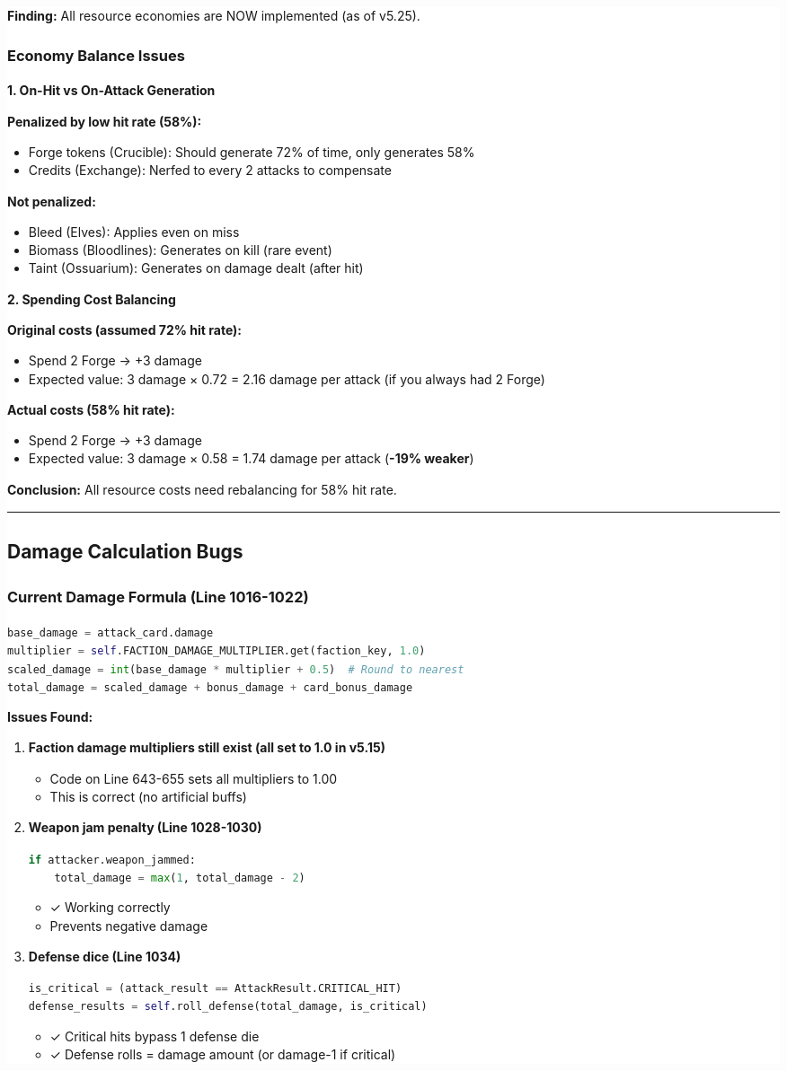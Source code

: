 **Finding:** All resource economies are NOW implemented (as of v5.25).

### Economy Balance Issues

**1. On-Hit vs On-Attack Generation**

**Penalized by low hit rate (58%):**
- Forge tokens (Crucible): Should generate 72% of time, only generates 58%
- Credits (Exchange): Nerfed to every 2 attacks to compensate

**Not penalized:**
- Bleed (Elves): Applies even on miss
- Biomass (Bloodlines): Generates on kill (rare event)
- Taint (Ossuarium): Generates on damage dealt (after hit)

**2. Spending Cost Balancing**

**Original costs (assumed 72% hit rate):**
- Spend 2 Forge → +3 damage
- Expected value: 3 damage × 0.72 = 2.16 damage per attack (if you always had 2 Forge)

**Actual costs (58% hit rate):**
- Spend 2 Forge → +3 damage
- Expected value: 3 damage × 0.58 = 1.74 damage per attack (**-19% weaker**)

**Conclusion:** All resource costs need rebalancing for 58% hit rate.

---

## Damage Calculation Bugs

### Current Damage Formula (Line 1016-1022)

```python
base_damage = attack_card.damage
multiplier = self.FACTION_DAMAGE_MULTIPLIER.get(faction_key, 1.0)
scaled_damage = int(base_damage * multiplier + 0.5)  # Round to nearest
total_damage = scaled_damage + bonus_damage + card_bonus_damage
```

**Issues Found:**

1. **Faction damage multipliers still exist (all set to 1.0 in v5.15)**
   - Code on Line 643-655 sets all multipliers to 1.00
   - This is correct (no artificial buffs)

2. **Weapon jam penalty (Line 1028-1030)**
   ```python
   if attacker.weapon_jammed:
       total_damage = max(1, total_damage - 2)
   ```
   - ✓ Working correctly
   - Prevents negative damage

3. **Defense dice (Line 1034)**
   ```python
   is_critical = (attack_result == AttackResult.CRITICAL_HIT)
   defense_results = self.roll_defense(total_damage, is_critical)
   ```
   - ✓ Critical hits bypass 1 defense die
   - ✓ Defense rolls = damage amount (or damage-1 if critical)
